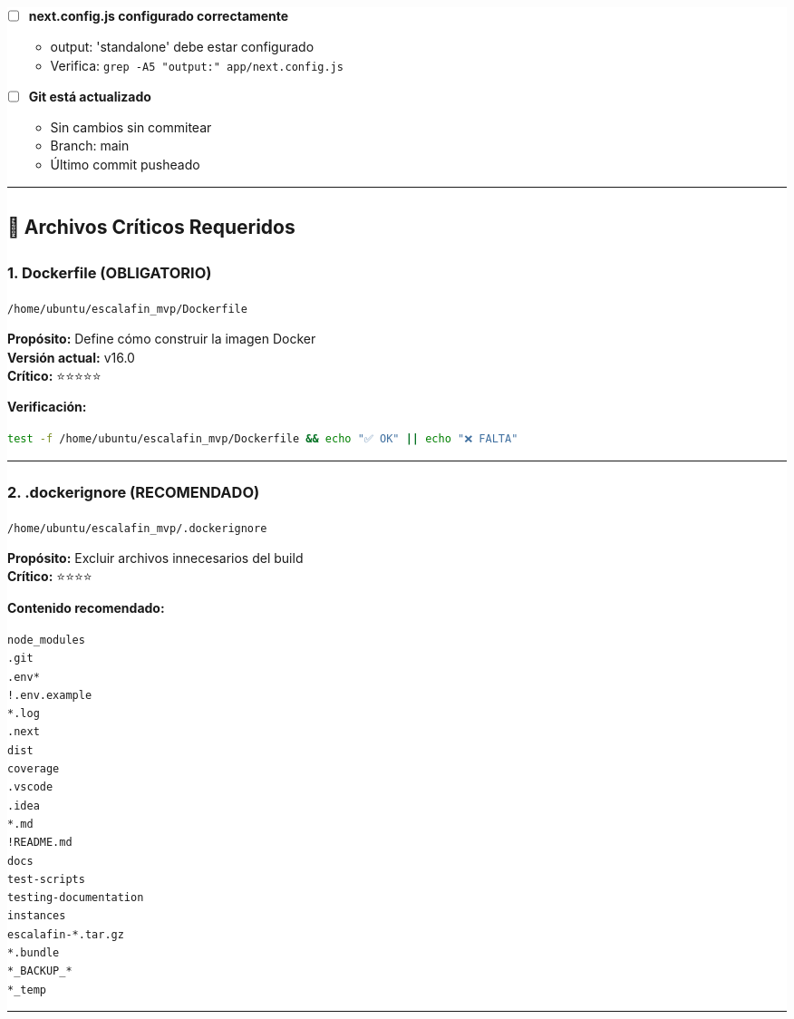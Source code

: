- [ ] **next.config.js configurado correctamente**
  - output: 'standalone' debe estar configurado
  - Verifica: `grep -A5 "output:" app/next.config.js`

- [ ] **Git está actualizado**
  - Sin cambios sin commitear
  - Branch: main
  - Último commit pusheado

---

## 📁 Archivos Críticos Requeridos

### 1. **Dockerfile** (OBLIGATORIO)
```
/home/ubuntu/escalafin_mvp/Dockerfile
```
**Propósito:** Define cómo construir la imagen Docker  
**Versión actual:** v16.0  
**Crítico:** ⭐⭐⭐⭐⭐

**Verificación:**
```bash
test -f /home/ubuntu/escalafin_mvp/Dockerfile && echo "✅ OK" || echo "❌ FALTA"
```

---

### 2. **.dockerignore** (RECOMENDADO)
```
/home/ubuntu/escalafin_mvp/.dockerignore
```
**Propósito:** Excluir archivos innecesarios del build  
**Crítico:** ⭐⭐⭐⭐

**Contenido recomendado:**
```
node_modules
.git
.env*
!.env.example
*.log
.next
dist
coverage
.vscode
.idea
*.md
!README.md
docs
test-scripts
testing-documentation
instances
escalafin-*.tar.gz
*.bundle
*_BACKUP_*
*_temp
```

---